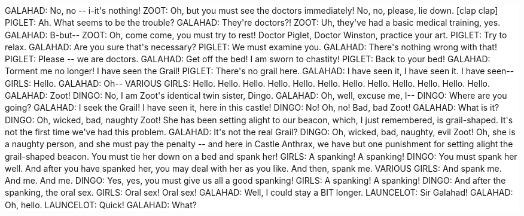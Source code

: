   GALAHAD:  No, no -- i-it's nothing!
   ZOOT:  Oh, but you must see the doctors immediately!  No, no, please,
       lie down.
       [clap clap]
   PIGLET:  Ah.  What seems to be the trouble?
   GALAHAD:  They're doctors?!
   ZOOT:  Uh, they've had a basic medical training, yes.
   GALAHAD:  B-but--
   ZOOT:  Oh, come come, you must try to rest!  Doctor Piglet,  Doctor
       Winston, practice your art.
   PIGLET:  Try to relax.
   GALAHAD:  Are you sure that's necessary?
   PIGLET:  We must examine you.
   GALAHAD:  There's nothing wrong with that!
   PIGLET:  Please -- we are doctors.
   GALAHAD:  Get off the bed!  I am sworn to chastity!
   PIGLET:  Back to your bed!
   GALAHAD:  Torment me no longer!  I have seen the Grail!
   PIGLET:  There's no grail here.
   GALAHAD:  I have seen it, I have seen it.  I have seen--
   GIRLS:  Hello.
   GALAHAD:  Oh--
   VARIOUS GIRLS:  Hello.
       Hello.
       Hello.
       Hello.
       Hello.
       Hello.
       Hello.
       Hello.
       Hello.
       Hello.
       Hello.
       Hello.
   GALAHAD:  Zoot!
   DINGO:  No, I am Zoot's identical twin sister, Dingo.
   GALAHAD:  Oh, well, excuse me, I--
   DINGO:  Where are you going?
   GALAHAD:  I seek the Grail!  I have seen it, here in this castle!
   DINGO:  No!  Oh, no!  Bad, bad Zoot!
   GALAHAD:  What is it?
   DINGO:  Oh, wicked, bad, naughty Zoot!  She has been setting alight
       to our beacon, which, I just remembered, is grail-shaped.  It's not the
       first time we've had this problem.
   GALAHAD:  It's not the real Grail?
   DINGO:  Oh, wicked, bad, naughty, evil Zoot!  Oh, she is a naughty
       person, and she must pay the penalty -- and here in Castle Anthrax, we
       have but one punishment for setting alight the grail-shaped beacon.  You
       must tie her down on a bed and spank her!
   GIRLS:  A spanking!  A spanking!
   DINGO:  You must spank her well.  And after you have spanked her, you
       may deal with her as you like.  And then, spank me.
   VARIOUS GIRLS:  And spank me.
       And me.
       And me.
   DINGO:  Yes, yes, you must give us all a good spanking!
   GIRLS:  A spanking!  A spanking!
   DINGO:  And after the spanking, the oral sex.
   GIRLS:  Oral sex!  Oral sex!
   GALAHAD:  Well, I could stay a BIT longer.
   LAUNCELOT:  Sir Galahad!
   GALAHAD:  Oh, hello.
   LAUNCELOT:  Quick!
   GALAHAD:  What?
